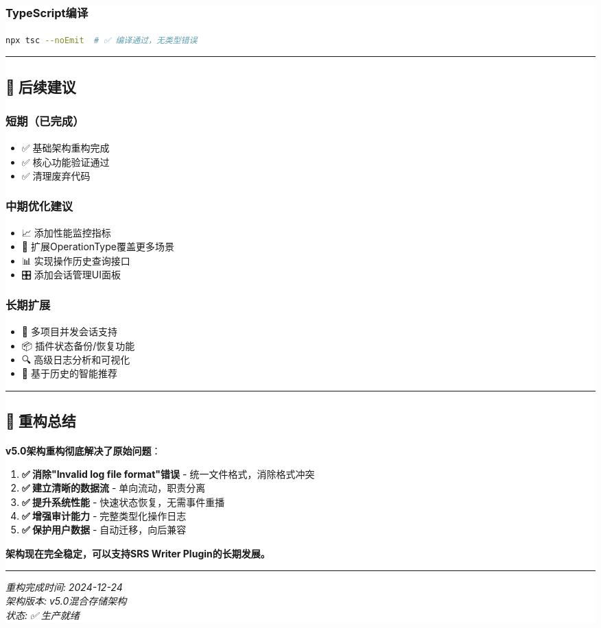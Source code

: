 ### TypeScript编译
```bash
npx tsc --noEmit  # ✅ 编译通过，无类型错误
```

---

## 🎯 后续建议

### 短期（已完成）
- ✅ 基础架构重构完成
- ✅ 核心功能验证通过
- ✅ 清理废弃代码

### 中期优化建议
- 📈 添加性能监控指标
- 🔧 扩展OperationType覆盖更多场景
- 📊 实现操作历史查询接口
- 🎛️ 添加会话管理UI面板

### 长期扩展
- 🚀 多项目并发会话支持
- 📦 插件状态备份/恢复功能
- 🔍 高级日志分析和可视化
- 🤖 基于历史的智能推荐

---

## 🎉 重构总结

**v5.0架构重构彻底解决了原始问题**：

1. **✅ 消除"Invalid log file format"错误** - 统一文件格式，消除格式冲突
2. **✅ 建立清晰的数据流** - 单向流动，职责分离
3. **✅ 提升系统性能** - 快速状态恢复，无需事件重播
4. **✅ 增强审计能力** - 完整类型化操作日志
5. **✅ 保护用户数据** - 自动迁移，向后兼容

**架构现在完全稳定，可以支持SRS Writer Plugin的长期发展。**

---

*重构完成时间: 2024-12-24*  
*架构版本: v5.0混合存储架构*  
*状态: ✅ 生产就绪* 